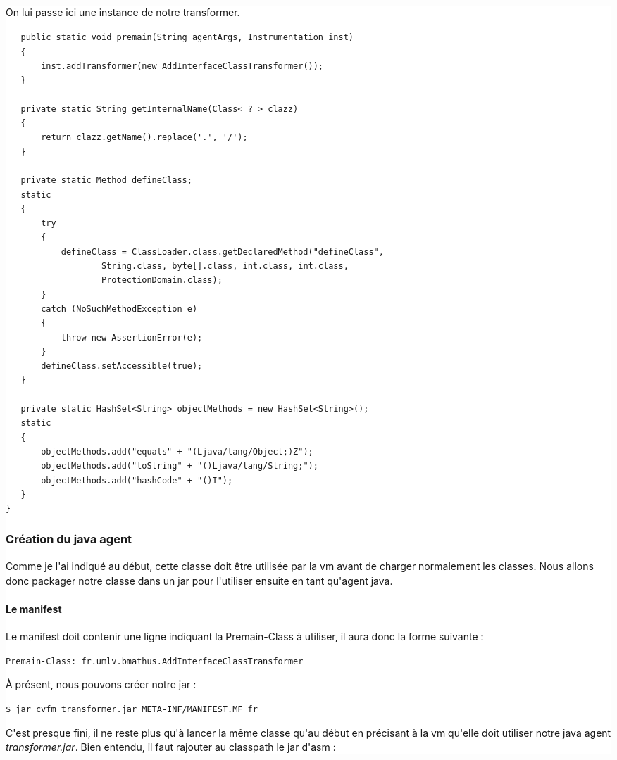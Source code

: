 On lui passe ici une instance de notre transformer.

       public static void premain(String agentArgs, Instrumentation inst)
       {
           inst.addTransformer(new AddInterfaceClassTransformer());
       }

       private static String getInternalName(Class< ? > clazz)
       {
           return clazz.getName().replace('.', '/');
       }

       private static Method defineClass;
       static
       {
           try
           {
               defineClass = ClassLoader.class.getDeclaredMethod("defineClass",
                       String.class, byte[].class, int.class, int.class,
                       ProtectionDomain.class);
           }
           catch (NoSuchMethodException e)
           {
               throw new AssertionError(e);
           }
           defineClass.setAccessible(true);
       }

       private static HashSet<String> objectMethods = new HashSet<String>();
       static
       {
           objectMethods.add("equals" + "(Ljava/lang/Object;)Z");
           objectMethods.add("toString" + "()Ljava/lang/String;");
           objectMethods.add("hashCode" + "()I");
       }
    }

### Création du java agent

Comme je l'ai indiqué au début, cette classe doit être utilisée par la
vm avant de charger normalement les classes. Nous allons donc packager
notre classe dans un jar pour l'utiliser ensuite en tant qu'agent java.

#### Le manifest

Le manifest doit contenir une ligne indiquant la Premain-Class à
utiliser, il aura donc la forme suivante :

    Premain-Class: fr.umlv.bmathus.AddInterfaceClassTransformer

À présent, nous pouvons créer notre jar :

    $ jar cvfm transformer.jar META-INF/MANIFEST.MF fr

C'est presque fini, il ne reste plus qu'à lancer la même classe qu'au
début en précisant à la vm qu'elle doit utiliser notre java agent
*transformer.jar*. Bien entendu, il faut rajouter au classpath le jar
d'asm :
